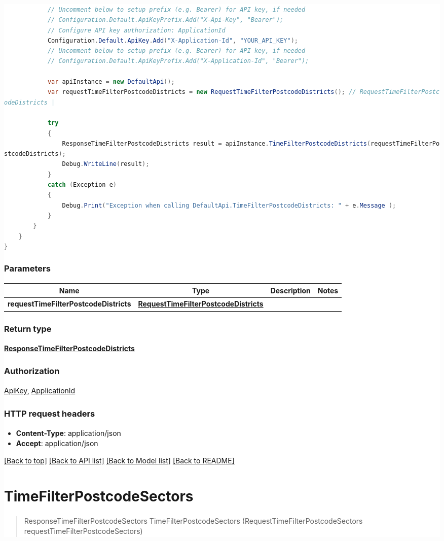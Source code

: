 ```csharp
            // Uncomment below to setup prefix (e.g. Bearer) for API key, if needed
            // Configuration.Default.ApiKeyPrefix.Add("X-Api-Key", "Bearer");
            // Configure API key authorization: ApplicationId
            Configuration.Default.ApiKey.Add("X-Application-Id", "YOUR_API_KEY");
            // Uncomment below to setup prefix (e.g. Bearer) for API key, if needed
            // Configuration.Default.ApiKeyPrefix.Add("X-Application-Id", "Bearer");

            var apiInstance = new DefaultApi();
            var requestTimeFilterPostcodeDistricts = new RequestTimeFilterPostcodeDistricts(); // RequestTimeFilterPostcodeDistricts | 

            try
            {
                ResponseTimeFilterPostcodeDistricts result = apiInstance.TimeFilterPostcodeDistricts(requestTimeFilterPostcodeDistricts);
                Debug.WriteLine(result);
            }
            catch (Exception e)
            {
                Debug.Print("Exception when calling DefaultApi.TimeFilterPostcodeDistricts: " + e.Message );
            }
        }
    }
}
```

### Parameters

Name | Type | Description  | Notes
------------- | ------------- | ------------- | -------------
 **requestTimeFilterPostcodeDistricts** | [**RequestTimeFilterPostcodeDistricts**](RequestTimeFilterPostcodeDistricts.md)|  | 

### Return type

[**ResponseTimeFilterPostcodeDistricts**](ResponseTimeFilterPostcodeDistricts.md)

### Authorization

[ApiKey](../README.md#ApiKey), [ApplicationId](../README.md#ApplicationId)

### HTTP request headers

 - **Content-Type**: application/json
 - **Accept**: application/json

[[Back to top]](#) [[Back to API list]](../README.md#documentation-for-api-endpoints) [[Back to Model list]](../README.md#documentation-for-models) [[Back to README]](../README.md)

<a name="timefilterpostcodesectors"></a>
# **TimeFilterPostcodeSectors**
> ResponseTimeFilterPostcodeSectors TimeFilterPostcodeSectors (RequestTimeFilterPostcodeSectors requestTimeFilterPostcodeSectors)
